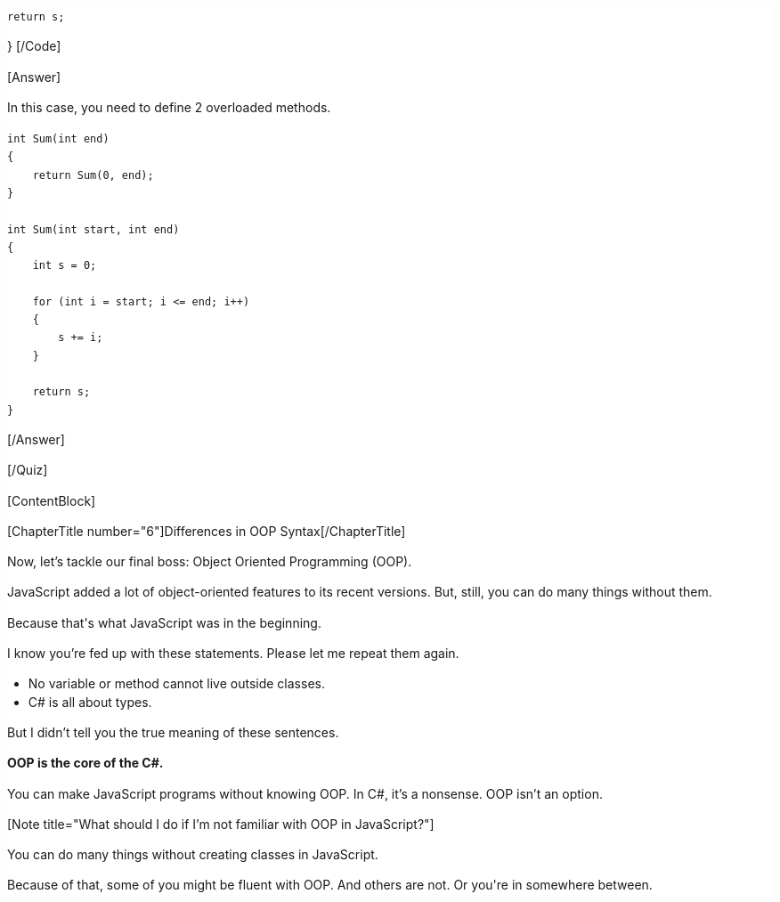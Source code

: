     return s;
}
[/Code]

[Answer]

In this case, you need to define 2 overloaded methods. 

```
int Sum(int end) 
{
    return Sum(0, end);
}

int Sum(int start, int end) 
{
    int s = 0;

    for (int i = start; i <= end; i++)
    {
        s += i;
    }

    return s;
}
```

[/Answer]

[/Quiz]

[ContentBlock]

[ChapterTitle number="6"]Differences in OOP Syntax[/ChapterTitle]

Now, let’s tackle our final boss: Object Oriented Programming (OOP). 

JavaScript added a lot of object-oriented features to its recent versions. But, still, you can do many things without them. 

Because that's what JavaScript was in the beginning. 

I know you’re fed up with these statements. Please let me repeat them again. 

* No variable or method cannot live outside classes. 
* C# is all about types. 

But I didn’t tell you the true meaning of these sentences. 

**OOP is the core of the C#.**

You can make JavaScript programs without knowing OOP. In C#, it’s a nonsense. OOP isn’t an option. 

[Note title="What should I do if I’m not familiar with OOP in JavaScript?"]

You can do many things without creating classes in JavaScript. 

Because of that, some of you might be fluent with OOP. And others are not. Or you're in somewhere between. 
